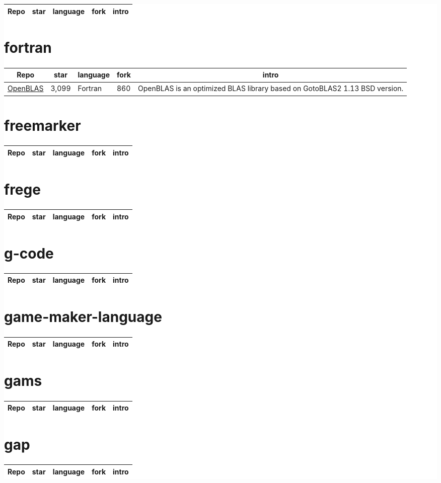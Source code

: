 Repo|star|language|fork|intro
-|-|-|-|-



# fortran

Repo|star|language|fork|intro
-|-|-|-|-
[OpenBLAS](https://github.com/xianyi/OpenBLAS)|3,099|Fortran|860|OpenBLAS is an optimized BLAS library based on GotoBLAS2 1.13 BSD version.


# freemarker

Repo|star|language|fork|intro
-|-|-|-|-



# frege

Repo|star|language|fork|intro
-|-|-|-|-



# g-code

Repo|star|language|fork|intro
-|-|-|-|-



# game-maker-language

Repo|star|language|fork|intro
-|-|-|-|-



# gams

Repo|star|language|fork|intro
-|-|-|-|-



# gap

Repo|star|language|fork|intro
-|-|-|-|-
